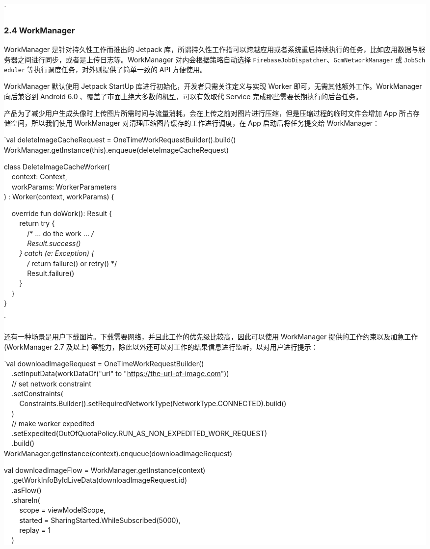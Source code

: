 `

### 2.4 WorkManager

WorkManager 是针对持久性工作而推出的 Jetpack 库，所谓持久性工作指可以跨越应用或者系统重启持续执行的任务，比如应用数据与服务器之间进行同步，或者是上传日志等。WorkManager 对内会根据策略自动选择 `FirebaseJobDispatcher`、`GcmNetworkManager` 或 `JobScheduler` 等执行调度任务，对外则提供了简单一致的 API 方便使用。

WorkManager 默认使用 Jetpack StartUp 库进行初始化，开发者只需关注定义与实现 Worker 即可，无需其他额外工作。WorkManager 向后兼容到 Android 6.0 、覆盖了市面上绝大多数的机型，可以有效取代 Service 完成那些需要长期执行的后台任务。

产品为了减少用户生成头像时上传图片所需时间与流量消耗，会在上传之前对图片进行压缩，但是压缩过程的临时文件会增加 App 所占存储空间，所以我们使用 WorkManager 对清理压缩图片缓存的工作进行调度，在 App 启动后将任务提交给 WorkManager：

`val deleteImageCacheRequest = OneTimeWorkRequestBuilder<DeleteImageCacheWorker>().build()  
WorkManager.getInstance(this).enqueue(deleteImageCacheRequest)

class DeleteImageCacheWorker(  
    context: Context,  
    workParams: WorkerParameters  
) : Worker(context, workParams) {

    override fun doWork(): Result {  
        return try {  
            /* ... do the work ... */  
            Result.success()  
        } catch (e: Exception) {  
            /* return failure() or retry() */  
            Result.failure()  
        }  
    }  
}

`

还有一种场景是用户下载图片。下载需要网络，并且此工作的优先级比较高，因此可以使用 WorkManager 提供的工作约束以及加急工作 (WorkManager 2.7 及以上) 等能力，除此以外还可以对工作的结果信息进行监听，以对用户进行提示：

`val downloadImageRequest = OneTimeWorkRequestBuilder<DownLoadImageWorker>()  
    .setInputData(workDataOf("url" to "https://the-url-of-image.com"))  
    // set network constraint  
    .setConstraints(  
        Constraints.Builder().setRequiredNetworkType(NetworkType.CONNECTED).build()  
    )  
    // make worker expedited  
    .setExpedited(OutOfQuotaPolicy.RUN_AS_NON_EXPEDITED_WORK_REQUEST)  
    .build()  
WorkManager.getInstance(context).enqueue(downloadImageRequest)

val downloadImageFlow = WorkManager.getInstance(context)  
    .getWorkInfoByIdLiveData(downloadImageRequest.id)  
    .asFlow()  
    .shareIn(  
        scope = viewModelScope,  
        started = SharingStarted.WhileSubscribed(5000),  
        replay = 1  
    )
